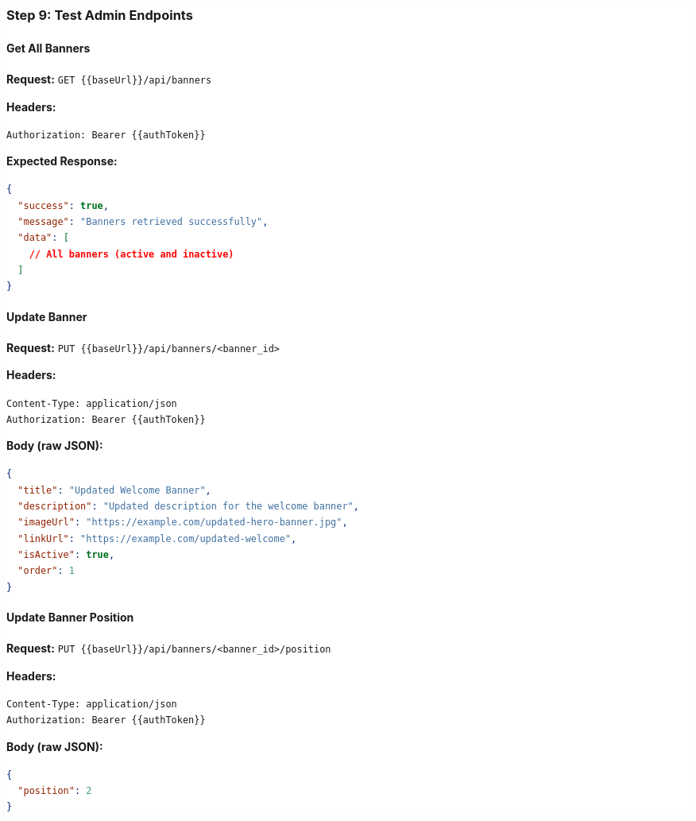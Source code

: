 ### **Step 9: Test Admin Endpoints**

#### **Get All Banners**
**Request:** `GET {{baseUrl}}/api/banners`

**Headers:**
```
Authorization: Bearer {{authToken}}
```

**Expected Response:**
```json
{
  "success": true,
  "message": "Banners retrieved successfully",
  "data": [
    // All banners (active and inactive)
  ]
}
```

#### **Update Banner**
**Request:** `PUT {{baseUrl}}/api/banners/<banner_id>`

**Headers:**
```
Content-Type: application/json
Authorization: Bearer {{authToken}}
```

**Body (raw JSON):**
```json
{
  "title": "Updated Welcome Banner",
  "description": "Updated description for the welcome banner",
  "imageUrl": "https://example.com/updated-hero-banner.jpg",
  "linkUrl": "https://example.com/updated-welcome",
  "isActive": true,
  "order": 1
}
```

#### **Update Banner Position**
**Request:** `PUT {{baseUrl}}/api/banners/<banner_id>/position`

**Headers:**
```
Content-Type: application/json
Authorization: Bearer {{authToken}}
```

**Body (raw JSON):**
```json
{
  "position": 2
}
```
